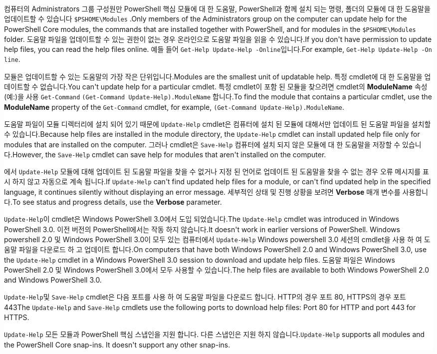 <span data-ttu-id="c3f4b-272">컴퓨터의 Administrators 그룹 구성원만 PowerShell 핵심 모듈에 대 한 도움말, PowerShell과 함께 설치 되는 명령, 폴더의 모듈에 대 한 도움말을 업데이트할 수 있습니다 `$PSHOME\Modules` .</span><span class="sxs-lookup"><span data-stu-id="c3f4b-272">Only members of the Administrators group on the computer can update help for the PowerShell Core modules, the commands that are installed together with PowerShell, and for modules in the `$PSHOME\Modules` folder.</span></span> <span data-ttu-id="c3f4b-273">도움말 파일을 업데이트할 수 있는 권한이 없는 경우 온라인으로 도움말 파일을 읽을 수 있습니다.</span><span class="sxs-lookup"><span data-stu-id="c3f4b-273">If you don't have permission to update help files, you can read the help files online.</span></span> <span data-ttu-id="c3f4b-274">예들 들어 `Get-Help Update-Help -Online`입니다.</span><span class="sxs-lookup"><span data-stu-id="c3f4b-274">For example, `Get-Help Update-Help -Online`.</span></span>

<span data-ttu-id="c3f4b-275">모듈은 업데이트할 수 있는 도움말의 가장 작은 단위입니다.</span><span class="sxs-lookup"><span data-stu-id="c3f4b-275">Modules are the smallest unit of updatable help.</span></span> <span data-ttu-id="c3f4b-276">특정 cmdlet에 대 한 도움말을 업데이트할 수 없습니다.</span><span class="sxs-lookup"><span data-stu-id="c3f4b-276">You can't update help for a particular cmdlet.</span></span> <span data-ttu-id="c3f4b-277">특정 cmdlet이 포함 된 모듈을 찾으려면 cmdlet의 **ModuleName** 속성 (예:)을 사용 `Get-Command` `(Get-Command Update-Help).ModuleName` 합니다.</span><span class="sxs-lookup"><span data-stu-id="c3f4b-277">To find the module that contains a particular cmdlet, use the **ModuleName** property of the `Get-Command` cmdlet, for example, `(Get-Command Update-Help).ModuleName`.</span></span>

<span data-ttu-id="c3f4b-278">도움말 파일이 모듈 디렉터리에 설치 되어 있기 때문에 `Update-Help` cmdlet은 컴퓨터에 설치 된 모듈에 대해서만 업데이트 된 도움말 파일을 설치할 수 있습니다.</span><span class="sxs-lookup"><span data-stu-id="c3f4b-278">Because help files are installed in the module directory, the `Update-Help` cmdlet can install updated help file only for modules that are installed on the computer.</span></span> <span data-ttu-id="c3f4b-279">그러나 cmdlet은 `Save-Help` 컴퓨터에 설치 되지 않은 모듈에 대 한 도움말을 저장할 수 있습니다.</span><span class="sxs-lookup"><span data-stu-id="c3f4b-279">However, the `Save-Help` cmdlet can save help for modules that aren't installed on the computer.</span></span>

<span data-ttu-id="c3f4b-280">에서 `Update-Help` 모듈에 대해 업데이트 된 도움말 파일을 찾을 수 없거나 지정 된 언어로 업데이트 된 도움말을 찾을 수 없는 경우 오류 메시지를 표시 하지 않고 자동으로 계속 됩니다.</span><span class="sxs-lookup"><span data-stu-id="c3f4b-280">If `Update-Help` can't find updated help files for a module, or can't find updated help in the specified language, it continues silently without displaying an error message.</span></span> <span data-ttu-id="c3f4b-281">세부적인 상태 및 진행 상황을 보려면 **Verbose** 매개 변수를 사용합니다.</span><span class="sxs-lookup"><span data-stu-id="c3f4b-281">To see status and progress details, use the **Verbose** parameter.</span></span>

<span data-ttu-id="c3f4b-282">`Update-Help`이 cmdlet은 Windows PowerShell 3.0에서 도입 되었습니다.</span><span class="sxs-lookup"><span data-stu-id="c3f4b-282">The `Update-Help` cmdlet was introduced in Windows PowerShell 3.0.</span></span> <span data-ttu-id="c3f4b-283">이전 버전의 PowerShell에서는 작동 하지 않습니다.</span><span class="sxs-lookup"><span data-stu-id="c3f4b-283">It doesn't work in earlier versions of PowerShell.</span></span> <span data-ttu-id="c3f4b-284">Windows powershell 2.0 및 Windows PowerShell 3.0이 모두 있는 컴퓨터에서 `Update-Help` Windows powershell 3.0 세션의 cmdlet을 사용 하 여 도움말 파일을 다운로드 하 고 업데이트 합니다.</span><span class="sxs-lookup"><span data-stu-id="c3f4b-284">On computers that have both Windows PowerShell 2.0 and Windows PowerShell 3.0, use the `Update-Help` cmdlet in a Windows PowerShell 3.0 session to download and update help files.</span></span> <span data-ttu-id="c3f4b-285">도움말 파일은 Windows PowerShell 2.0 및 Windows PowerShell 3.0에서 모두 사용할 수 있습니다.</span><span class="sxs-lookup"><span data-stu-id="c3f4b-285">The help files are available to both Windows PowerShell 2.0 and Windows PowerShell 3.0.</span></span>

<span data-ttu-id="c3f4b-286">`Update-Help`및 `Save-Help` cmdlet은 다음 포트를 사용 하 여 도움말 파일을 다운로드 합니다. HTTP의 경우 포트 80, HTTPS의 경우 포트 443</span><span class="sxs-lookup"><span data-stu-id="c3f4b-286">The `Update-Help` and `Save-Help` cmdlets use the following ports to download help files: Port 80 for HTTP and port 443 for HTTPS.</span></span>

<span data-ttu-id="c3f4b-287">`Update-Help` 모든 모듈과 PowerShell 핵심 스냅인을 지원 합니다. 다른 스냅인은 지원 하지 않습니다.</span><span class="sxs-lookup"><span data-stu-id="c3f4b-287">`Update-Help` supports all modules and the PowerShell Core snap-ins. It doesn't support any other snap-ins.</span></span>
